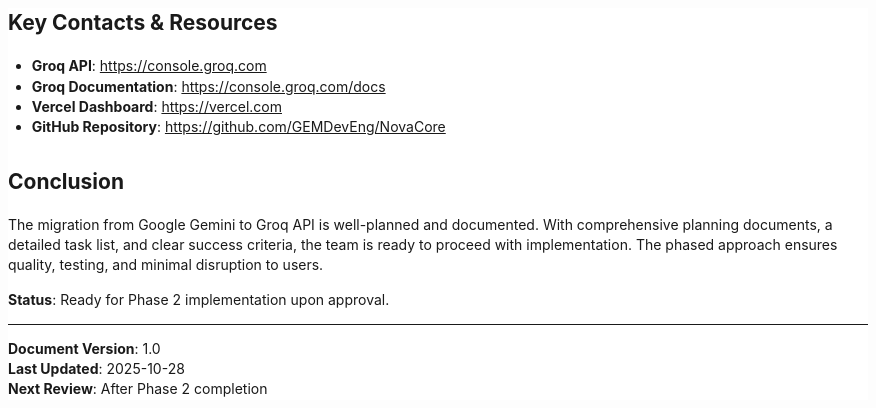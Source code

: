 ## Key Contacts & Resources

- **Groq API**: https://console.groq.com
- **Groq Documentation**: https://console.groq.com/docs
- **Vercel Dashboard**: https://vercel.com
- **GitHub Repository**: https://github.com/GEMDevEng/NovaCore

## Conclusion

The migration from Google Gemini to Groq API is well-planned and documented. With comprehensive planning documents, a detailed task list, and clear success criteria, the team is ready to proceed with implementation. The phased approach ensures quality, testing, and minimal disruption to users.

**Status**: Ready for Phase 2 implementation upon approval.

---

**Document Version**: 1.0  
**Last Updated**: 2025-10-28  
**Next Review**: After Phase 2 completion

